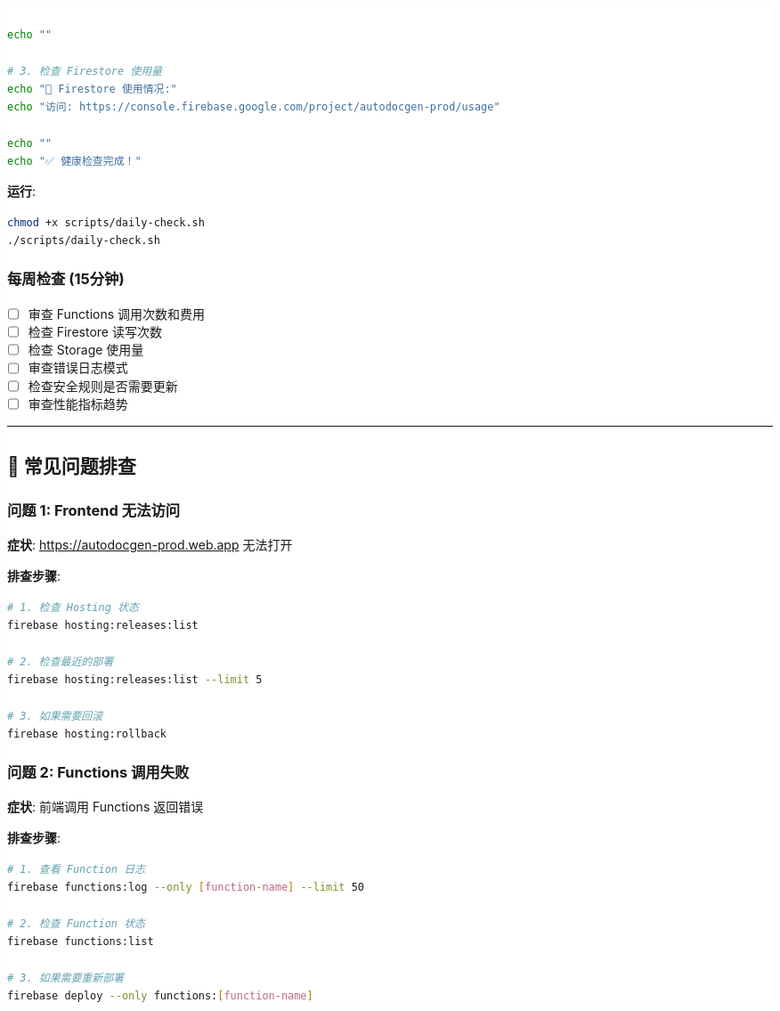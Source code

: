 ```bash

echo ""

# 3. 检查 Firestore 使用量
echo "💾 Firestore 使用情况:"
echo "访问: https://console.firebase.google.com/project/autodocgen-prod/usage"

echo ""
echo "✅ 健康检查完成！"
```

**运行**:
```bash
chmod +x scripts/daily-check.sh
./scripts/daily-check.sh
```

### 每周检查 (15分钟)

- [ ] 审查 Functions 调用次数和费用
- [ ] 检查 Firestore 读写次数
- [ ] 检查 Storage 使用量
- [ ] 审查错误日志模式
- [ ] 检查安全规则是否需要更新
- [ ] 审查性能指标趋势

---

## 🚨 常见问题排查

### 问题 1: Frontend 无法访问

**症状**: https://autodocgen-prod.web.app 无法打开

**排查步骤**:
```bash
# 1. 检查 Hosting 状态
firebase hosting:releases:list

# 2. 检查最近的部署
firebase hosting:releases:list --limit 5

# 3. 如果需要回滚
firebase hosting:rollback
```

### 问题 2: Functions 调用失败

**症状**: 前端调用 Functions 返回错误

**排查步骤**:
```bash
# 1. 查看 Function 日志
firebase functions:log --only [function-name] --limit 50

# 2. 检查 Function 状态
firebase functions:list

# 3. 如果需要重新部署
firebase deploy --only functions:[function-name]
```
